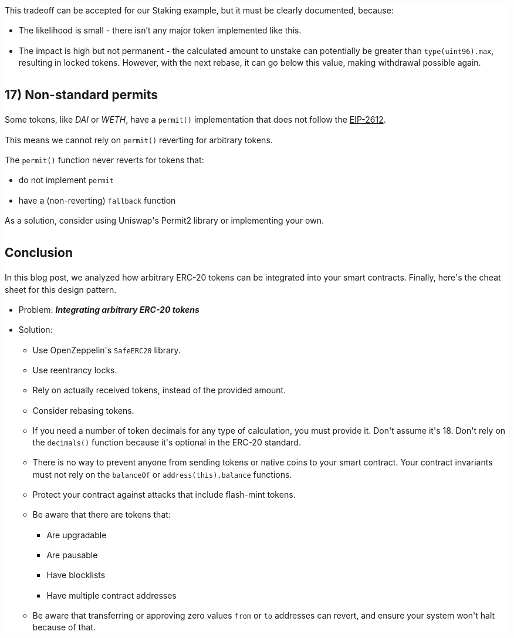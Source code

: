 This tradeoff can be accepted for our Staking example, but it must be clearly documented, because:

* The likelihood is small - there isn’t any major token implemented like this.
    
* The impact is high but not permanent - the calculated amount to unstake can potentially be greater than `type(uint96).max`, resulting in locked tokens. However, with the next rebase, it can go below this value, making withdrawal possible again.
    

## 17) Non-standard permits

Some tokens, like *DAI* or *WETH*, have a `permit()` implementation that does not follow the [EIP-2612](https://eips.ethereum.org/EIPS/eip-2612).

This means we cannot rely on `permit()` reverting for arbitrary tokens.

The `permit()` function never reverts for tokens that:

* do not implement `permit`
    
* have a (non-reverting) `fallback` function
    

As a solution, consider using Uniswap's Permit2 library or implementing your own.

## Conclusion

In this blog post, we analyzed how arbitrary ERC-20 tokens can be integrated into your smart contracts. Finally, here's the cheat sheet for this design pattern.

* Problem: ***Integrating arbitrary ERC-20 tokens***
    
* Solution:
    
    * Use OpenZeppelin's `SafeERC20` library.
        
    * Use reentrancy locks.
        
    * Rely on actually received tokens, instead of the provided amount.
        
    * Consider rebasing tokens.
        
    * If you need a number of token decimals for any type of calculation, you must provide it. Don't assume it's 18. Don't rely on the `decimals()` function because it's optional in the ERC-20 standard.
        
    * There is no way to prevent anyone from sending tokens or native coins to your smart contract. Your contract invariants must not rely on the `balanceOf` or `address(this).balance` functions.
        
    * Protect your contract against attacks that include flash-mint tokens.
        
    * Be aware that there are tokens that:
        
        * Are upgradable
            
        * Are pausable
            
        * Have blocklists
            
        * Have multiple contract addresses
            
    * Be aware that transferring or approving zero values `from` or `to` addresses can revert, and ensure your system won't halt because of that.
        